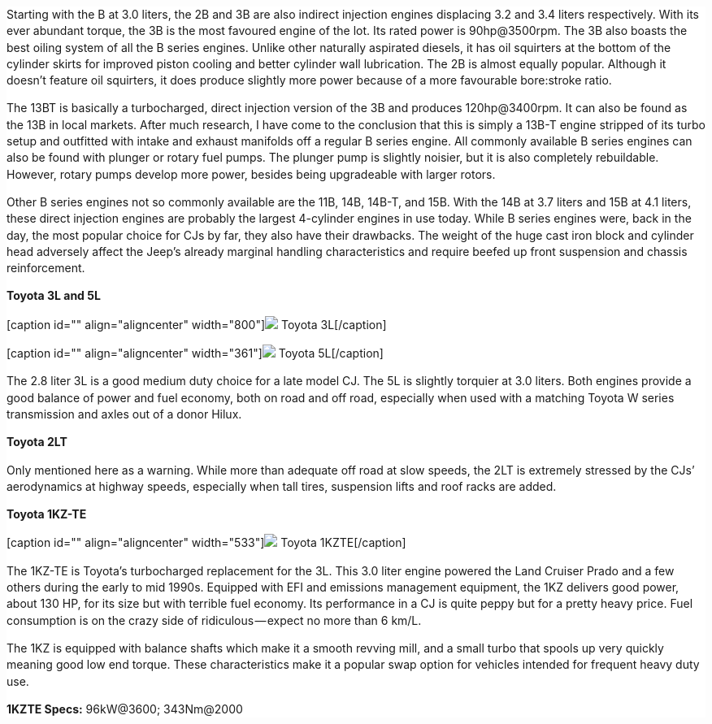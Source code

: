 Starting with the B at 3.0 liters, the 2B and 3B are also indirect injection engines displacing 3.2 and 3.4 liters respectively. With its ever abundant torque, the 3B is the most favoured engine of the lot. Its rated power is 90hp@3500rpm. The 3B also boasts the best oiling system of all the B series engines. Unlike other naturally aspirated diesels, it has oil squirters at the bottom of the cylinder skirts for improved piston cooling and better cylinder wall lubrication. The 2B is almost equally popular. Although it doesn’t feature oil squirters, it does produce slightly more power because of a more favourable bore:stroke ratio.

The 13BT is basically a turbocharged, direct injection version of the 3B and produces 120hp@3400rpm. It can also be found as the 13B in local markets. After much research, I have come to the conclusion that this is simply a 13B-T engine stripped of its turbo setup and outfitted with intake and exhaust manifolds off a regular B series engine. All commonly available B series engines can also be found with plunger or rotary fuel pumps. The plunger pump is slightly noisier, but it is also completely rebuildable. However, rotary pumps develop more power, besides being upgradeable with larger rotors.

Other B series engines not so commonly available are the 11B, 14B, 14B-T, and 15B. With the 14B at 3.7 liters and 15B at 4.1 liters, these direct injection engines are probably the largest 4-cylinder engines in use today. While B series engines were, back in the day, the most popular choice for CJs by far, they also have their drawbacks. The weight of the huge cast iron block and cylinder head adversely affect the Jeep’s already marginal handling characteristics and require beefed up front suspension and chassis reinforcement.

**Toyota 3L and 5L**

[caption id="" align="aligncenter" width="800"]![](https://cdn-images-1.medium.com/max/900/1*BJ2gixKgql0qi4ZFVeY8gg.jpeg) Toyota 3L[/caption]

[caption id="" align="aligncenter" width="361"]![](https://cdn-images-1.medium.com/max/450/1*SnxBQZdqwePfo1SJKhjHAw.jpeg) Toyota 5L[/caption]

The 2.8 liter 3L is a good medium duty choice for a late model CJ. The 5L is slightly torquier at 3.0 liters. Both engines provide a good balance of power and fuel economy, both on road and off road, especially when used with a matching Toyota W series transmission and axles out of a donor Hilux.

**Toyota 2LT**

Only mentioned here as a warning. While more than adequate off road at slow speeds, the 2LT is extremely stressed by the CJs’ aerodynamics at highway speeds, especially when tall tires, suspension lifts and roof racks are added.

**Toyota 1KZ-TE**

[caption id="" align="aligncenter" width="533"]![](https://cdn-images-1.medium.com/max/900/1*X_hWbP3rEMaxAE0-TWPlGQ.jpeg) Toyota 1KZTE[/caption]

The 1KZ-TE is Toyota’s turbocharged replacement for the 3L. This 3.0 liter engine powered the Land Cruiser Prado and a few others during the early to mid 1990s. Equipped with EFI and emissions management equipment, the 1KZ delivers good power, about 130 HP, for its size but with terrible fuel economy. Its performance in a CJ is quite peppy but for a pretty heavy price. Fuel consumption is on the crazy side of ridiculous — expect no more than 6 km/L.

The 1KZ is equipped with balance shafts which make it a smooth revving mill, and a small turbo that spools up very quickly meaning good low end torque. These characteristics make it a popular swap option for vehicles intended for frequent heavy duty use.

**1KZTE Specs:** 96kW@3600; 343Nm@2000
